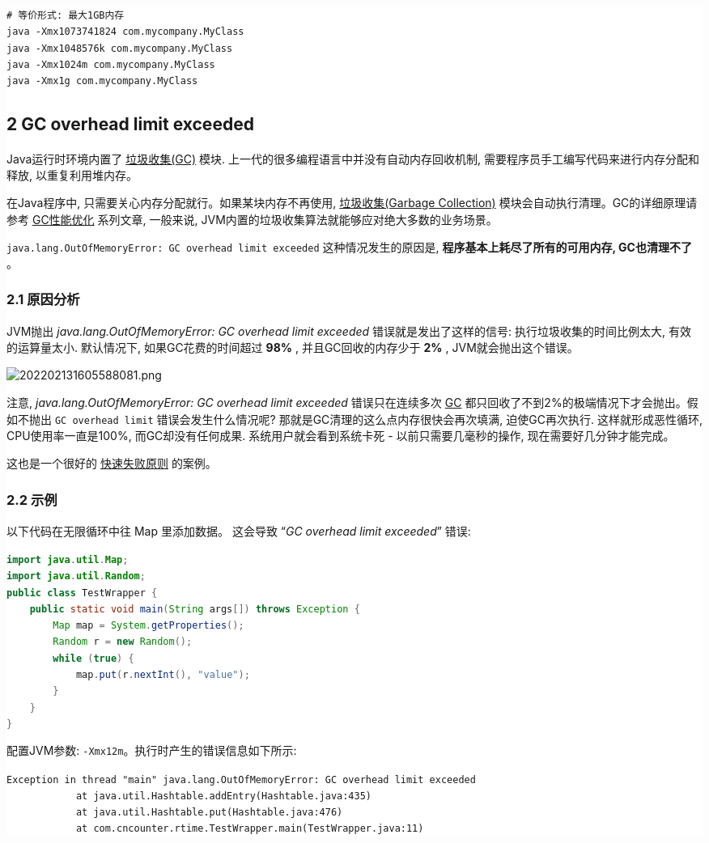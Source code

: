 ```
# 等价形式: 最大1GB内存
java -Xmx1073741824 com.mycompany.MyClass
java -Xmx1048576k com.mycompany.MyClass
java -Xmx1024m com.mycompany.MyClass
java -Xmx1g com.mycompany.MyClass
```

## 2 GC overhead limit exceeded

Java运行时环境内置了 [垃圾收集(GC)](http://blog.csdn.net/renfufei/article/details/53432995) 模块. 上一代的很多编程语言中并没有自动内存回收机制, 需要程序员手工编写代码来进行内存分配和释放, 以重复利用堆内存。

在Java程序中, 只需要关心内存分配就行。如果某块内存不再使用, [垃圾收集(Garbage Collection)](http://blog.csdn.net/renfufei/article/details/54144385) 模块会自动执行清理。GC的详细原理请参考 [GC性能优化](http://blog.csdn.net/column/details/14851.html) 系列文章, 一般来说, JVM内置的垃圾收集算法就能够应对绝大多数的业务场景。

`java.lang.OutOfMemoryError: GC overhead limit exceeded` 这种情况发生的原因是, **程序基本上耗尽了所有的可用内存, GC也清理不了** 。

### 2.1 原因分析

JVM抛出 *java.lang.OutOfMemoryError: GC overhead limit exceeded* 错误就是发出了这样的信号: 执行垃圾收集的时间比例太大, 有效的运算量太小. 默认情况下, 如果GC花费的时间超过 **98%** , 并且GC回收的内存少于 **2%** , JVM就会抛出这个错误。

![202202131605588081.png](http://image.cmsblogs.com/article/group/common-serial/202202131605588081.png)

注意, *java.lang.OutOfMemoryError: GC overhead limit exceeded* 错误只在连续多次 [GC](http://blog.csdn.net/renfufei/article/details/54885190) 都只回收了不到2%的极端情况下才会抛出。假如不抛出 `GC overhead limit` 错误会发生什么情况呢? 那就是GC清理的这么点内存很快会再次填满, 迫使GC再次执行. 这样就形成恶性循环, CPU使用率一直是100%, 而GC却没有任何成果. 系统用户就会看到系统卡死 - 以前只需要几毫秒的操作, 现在需要好几分钟才能完成。

这也是一个很好的 [快速失败原则](http://en.wikipedia.org/wiki/Fail-fast) 的案例。

### 2.2 示例

以下代码在无限循环中往 Map 里添加数据。 这会导致 “*GC overhead limit exceeded*” 错误:

```java
import java.util.Map;
import java.util.Random;
public class TestWrapper {
    public static void main(String args[]) throws Exception {
        Map map = System.getProperties();
        Random r = new Random();
        while (true) {
            map.put(r.nextInt(), "value");
        }
    }
}
```

配置JVM参数: `-Xmx12m`。执行时产生的错误信息如下所示:

```
Exception in thread "main" java.lang.OutOfMemoryError: GC overhead limit exceeded
            at java.util.Hashtable.addEntry(Hashtable.java:435)
            at java.util.Hashtable.put(Hashtable.java:476)
            at com.cncounter.rtime.TestWrapper.main(TestWrapper.java:11)
```
